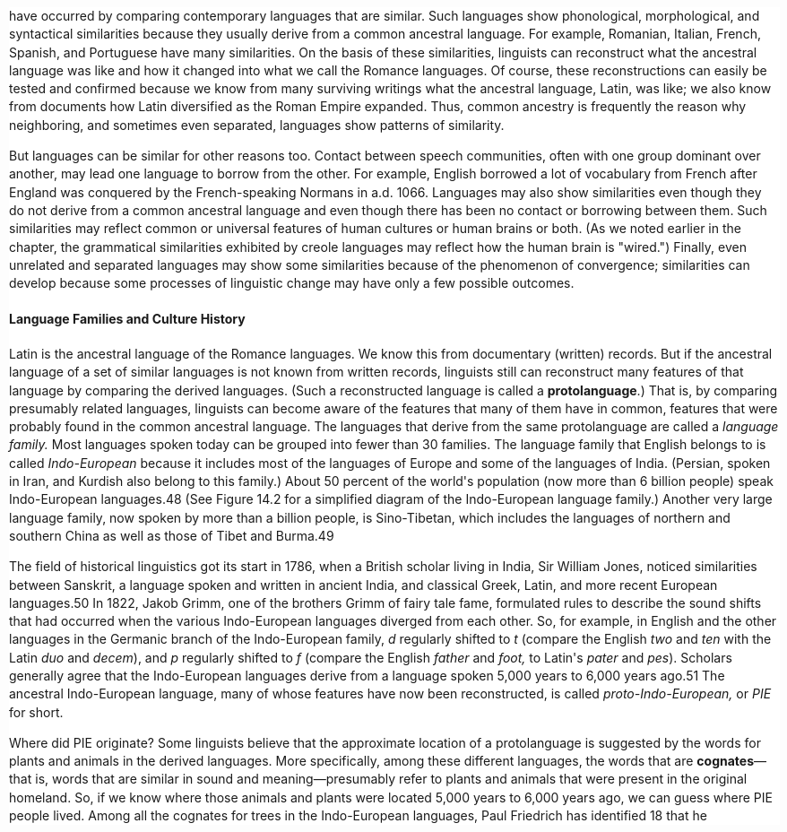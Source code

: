 have occurred by comparing contemporary languages that are similar. Such languages show phonological, morphological, and syntactical similarities because they usually derive from a common ancestral language. For example, Romanian, Italian, French, Spanish, and Portuguese have many similarities. On the basis of these similarities, linguists can reconstruct what the ancestral language was like and how it changed into what we call the Romance languages. Of course, these reconstructions can easily be tested and confirmed because we know from many surviving writings what the ancestral language, Latin, was like; we also know from documents how Latin diversified as the Roman Empire expanded. Thus, common ancestry is frequently the reason why neighboring, and sometimes even separated, languages show patterns of similarity.

But languages can be similar for other reasons too. Contact between speech communities, often with one group dominant over another, may lead one language to borrow from the other. For example, English borrowed a lot of vocabulary from French after England was conquered by the French-speaking Normans in a.d. 1066. Languages may also show similarities even though they do not derive from a common ancestral language and even though there has been no contact or borrowing between them. Such similarities may reflect common or universal features of human cultures or human brains or both. (As we noted earlier in the chapter, the grammatical similarities exhibited by creole languages may reflect how the human brain is "wired.") Finally, even unrelated and separated languages may show some similarities because of the phenomenon of convergence; similarities can develop because some processes of linguistic change may have only a few possible outcomes.

#### Language Families and Culture History

Latin is the ancestral language of the Romance languages. We know this from documentary (written) records. But if the ancestral language of a set of similar languages is not known from written records, linguists still can reconstruct many features of that language by comparing the derived languages. (Such a reconstructed language is called a **protolanguage**.) That is, by comparing presumably related languages, linguists can become aware of the features that many of them have in common, features that were probably found in the common ancestral language. The languages that derive from the same protolanguage are called a *language family.* Most languages spoken today can be grouped into fewer than 30 families. The language family that English belongs to is called *Indo-European* because it includes most of the languages of Europe and some of the languages of India. (Persian, spoken in Iran, and Kurdish also belong to this family.) About 50 percent of the world's population (now more than 6 billion people) speak Indo-European languages.48 (See Figure 14.2 for a simplified diagram of the Indo-European language family.) Another very large language family, now spoken by more than a billion people, is Sino-Tibetan, which includes the languages of northern and southern China as well as those of Tibet and Burma.49

The field of historical linguistics got its start in 1786, when a British scholar living in India, Sir William Jones, noticed similarities between Sanskrit, a language spoken and written in ancient India, and classical Greek, Latin, and more recent European languages.50 In 1822, Jakob Grimm, one of the brothers Grimm of fairy tale fame, formulated rules to describe the sound shifts that had occurred when the various Indo-European languages diverged from each other. So, for example, in English and the other languages in the Germanic branch of the Indo-European family, *d* regularly shifted to *t* (compare the English *two* and *ten* with the Latin *duo* and *decem*), and *p* regularly shifted to *f* (compare the English *father* and *foot,* to Latin's *pater* and *pes*). Scholars generally agree that the Indo-European languages derive from a language spoken 5,000 years to 6,000 years ago.51 The ancestral Indo-European language, many of whose features have now been reconstructed, is called *proto-Indo-European,* or *PIE* for short.

Where did PIE originate? Some linguists believe that the approximate location of a protolanguage is suggested by the words for plants and animals in the derived languages. More specifically, among these different languages, the words that are **cognates**—that is, words that are similar in sound and meaning—presumably refer to plants and animals that were present in the original homeland. So, if we know where those animals and plants were located 5,000 years to 6,000 years ago, we can guess where PIE people lived. Among all the cognates for trees in the Indo-European languages, Paul Friedrich has identified 18 that he
